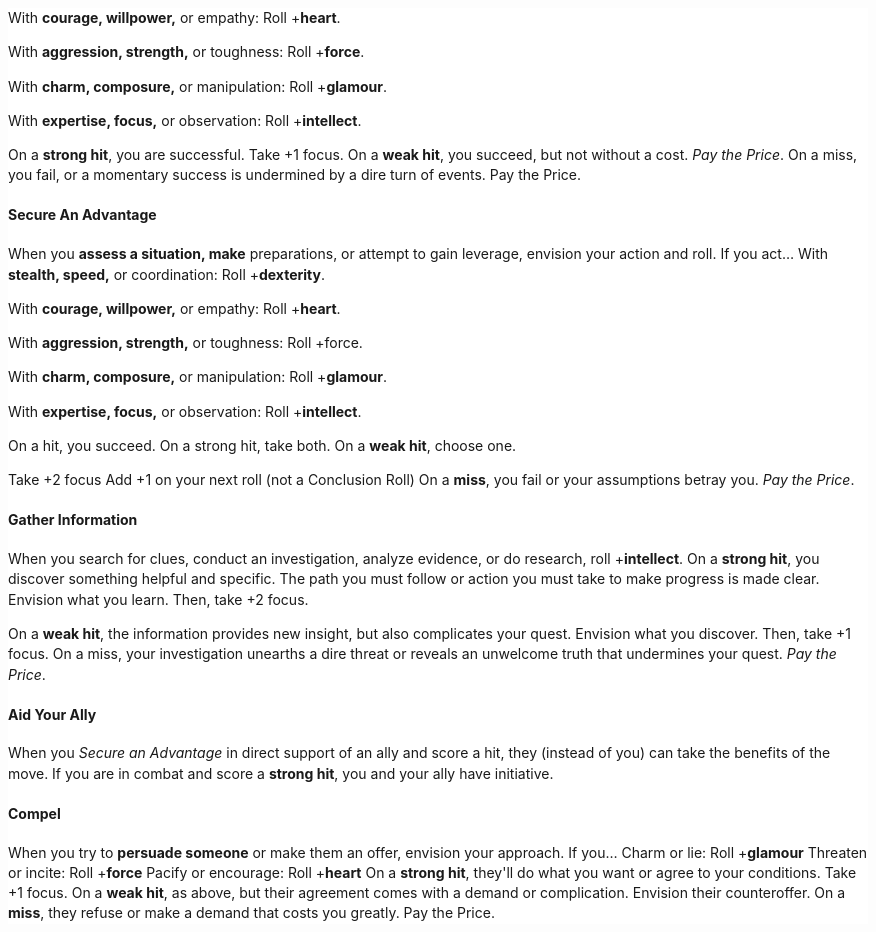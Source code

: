  With **courage, willpower,** or empathy: Roll +**heart**.

 With **aggression, strength,** or toughness: Roll +**force**.

 With **charm, composure,** or manipulation: Roll +**glamour**.

 With **expertise, focus,** or observation: Roll +**intellect**.

On a **strong hit**, you are successful. Take +1 focus. On a **weak hit**, you succeed, but not without a cost. *Pay the Price*. On a miss, you fail, or a momentary success is undermined by a dire turn of events. Pay the Price.

#### Secure An Advantage

When you **assess a situation, make** preparations, or attempt to gain leverage, envision your action and roll. If you act…
 With **stealth, speed,** or coordination: Roll +**dexterity**.

 With **courage, willpower,** or empathy: Roll +**heart**.

 With **aggression, strength,** or toughness: Roll +force.

 With **charm, composure,** or manipulation: Roll +**glamour**.

 With **expertise, focus,** or observation: Roll +**intellect**.

On a hit, you succeed. On a strong hit, take both. On a **weak hit**, choose one.

 Take +2 focus Add +1 on your next roll (not a Conclusion Roll)
On a **miss**, you fail or your assumptions betray you. *Pay the Price*.

#### Gather Information

When you search for clues, conduct an investigation, analyze evidence, or do research, roll +**intellect**. On a **strong hit**, you discover something helpful and specific. The path you must follow or action you must take to make progress is made clear. Envision what you learn. Then, take +2 focus.

On a **weak hit**, the information provides new insight, but also complicates your quest. Envision what you discover. Then, take +1 focus. On a miss, your investigation unearths a dire threat or reveals an unwelcome truth that undermines your quest. *Pay the Price*.

#### Aid Your Ally

When you *Secure an Advantage* in direct support of an ally and score a hit, they (instead of you) can take the benefits of the move. If you are in combat and score a **strong hit**, you and your ally have initiative.

#### Compel

When you try to **persuade someone** 
or make them an offer, envision your approach. If you…
 Charm or lie: Roll +**glamour** Threaten or incite: Roll +**force**
 Pacify or encourage: Roll +**heart** On a **strong hit**, they'll do what you want or agree to your conditions. Take +1 focus. On a **weak hit**, as above, but their agreement comes with a demand or complication. Envision their counteroffer. On a **miss**, they refuse or make a demand that costs you greatly. Pay the Price.
